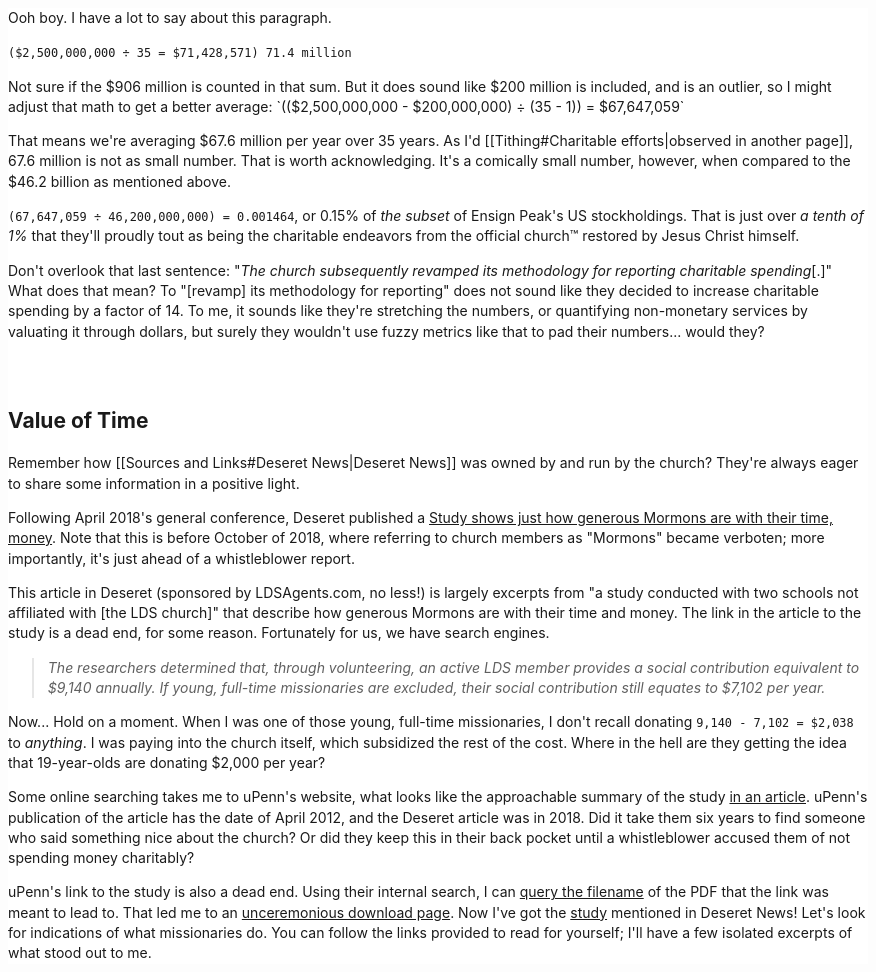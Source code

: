 Ooh boy. I have a lot to say about this paragraph.

`($2,500,000,000 ÷ 35 = $71,428,571) 71.4 million`

Not sure if the $906 million is counted in that sum. But it does sound like $200 million is included, and is an outlier, so I might adjust that math to get a better average: `(($2,500,000,000 - $200,000,000) ÷ (35 - 1)) = $67,647,059`

That means we're averaging $67.6 million per year over 35 years. As I'd [[Tithing#Charitable efforts|observed in another page]], 67.6 million is not as small number. That is worth acknowledging. It's a comically small number, however, when compared to the $46.2 billion as mentioned above.

`(67,647,059 ÷ 46,200,000,000) = 0.001464`, or 0.15% of *the subset* of Ensign Peak's US stockholdings. That is just over *a tenth of 1%* that they'll proudly tout as being the charitable endeavors from the official church™ restored by Jesus Christ himself.

Don't overlook that last sentence: "*The church subsequently revamped its methodology for reporting charitable spending*[.]" What does that mean? To "[revamp] its methodology for reporting" does not sound like they decided to increase charitable spending by a factor of 14. To me, it sounds like they're stretching the numbers, or quantifying non-monetary services by valuating it through dollars, but surely they wouldn't use fuzzy metrics like that to pad their numbers... would they?

&nbsp;

## Value of Time
Remember how [[Sources and Links#Deseret News|Deseret News]] was owned by and run by the church? They're always eager to share some information in a positive light.

Following April 2018's general conference, Deseret published a [Study shows just how generous Mormons are with their time, money](https://www.deseret.com/2018/4/26/20794320/study-shows-just-how-generous-mormons-are-with-their-time-money/). Note that this is before October of 2018, where referring to church members as "Mormons" became verboten; more importantly, it's just ahead of a whistleblower report.

This article in Deseret (sponsored by LDSAgents.com, no less!) is largely excerpts from "a study conducted with two schools not affiliated with [the LDS church]" that describe how generous Mormons are with their time and money. The link in the article to the study is a dead end, for some reason. Fortunately for us, we have search engines.

> *The researchers determined that, through volunteering, an active LDS member provides a social contribution equivalent to $9,140 annually. If young, full-time missionaries are excluded, their social contribution still equates to $7,102 per year.*

Now... Hold on a moment. When I was one of those young, full-time missionaries, I don't recall donating `9,140 - 7,102 = $2,038` to *anything*. I was paying into the church itself, which subsidized the rest of the cost. Where in the hell are they getting the idea that 19-year-olds are donating $2,000 per year?

Some online searching takes me to uPenn's website, what looks like the approachable summary of the study [in an article](https://penntoday.upenn.edu/news/penn-research-shows-mormons-are-generous-and-active-helping-others). uPenn's publication of the article has the date of April 2012, and the Deseret article was in 2018. Did it take them six years to find someone who said something nice about the church? Or did they keep this in their back pocket until a whistleblower accused them of not spending money charitably?

uPenn's link to the study is also a dead end. Using their internal search, I can [query the filename](https://sp2.upenn.edu/search/?swpquery=cnaan+lds+giving) of the PDF that the link was meant to lead to. That led me to an [unceremonious download page](https://sp2.upenn.edu/search/?swpquery=cnaan+lds+giving). Now I've got the [study](https://sp2.upenn.edu/wp-content/uploads/2014/07/cnaan_lds_giving.pdf) mentioned in Deseret News! Let's look for indications of what missionaries do. You can follow the links provided to read for yourself; I'll have a few isolated excerpts of what stood out to me.
